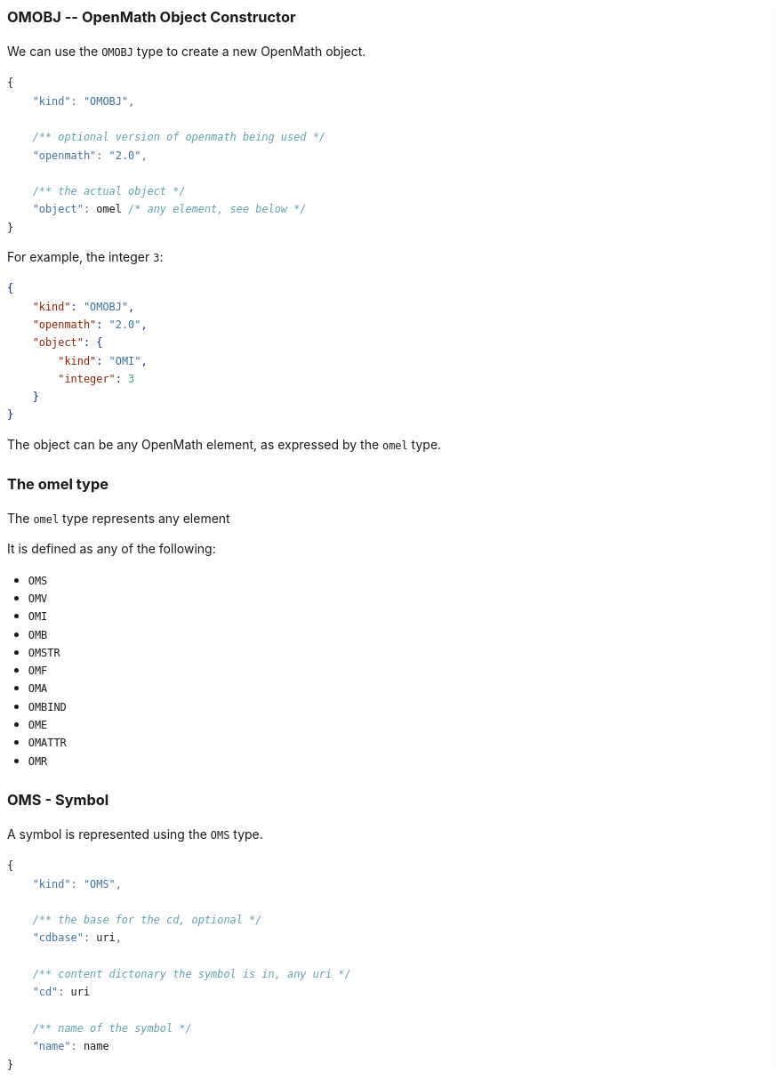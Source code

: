 ### OMOBJ -- OpenMath Object Constructor

We can use the `OMOBJ` type to create a new OpenMath object. 

```ts
{
    "kind": "OMOBJ",

    /** optional version of openmath being used */
    "openmath": "2.0",

    /** the actual object */
    "object": omel /* any element, see below */
}
```

For example, the integer `3`: 

```json
{
    "kind": "OMOBJ",
    "openmath": "2.0",
    "object": {
        "kind": "OMI", 
        "integer": 3
    }
}
```

The object can be any OpenMath element, as expressed by the `omel` type. 

### The omel type

The `omel` type represents any element

It is defined as any of the following:

- `OMS`
- `OMV`
- `OMI`
- `OMB`
- `OMSTR`
- `OMF`
- `OMA`
- `OMBIND`
- `OME`
- `OMATTR`
- `OMR`

### OMS - Symbol

A symbol is represented using the `OMS` type. 

```ts
{
    "kind": "OMS",

    /** the base for the cd, optional */
    "cdbase": uri, 

    /** content dictonary the symbol is in, any uri */
    "cd": uri

    /** name of the symbol */
    "name": name
}
```
